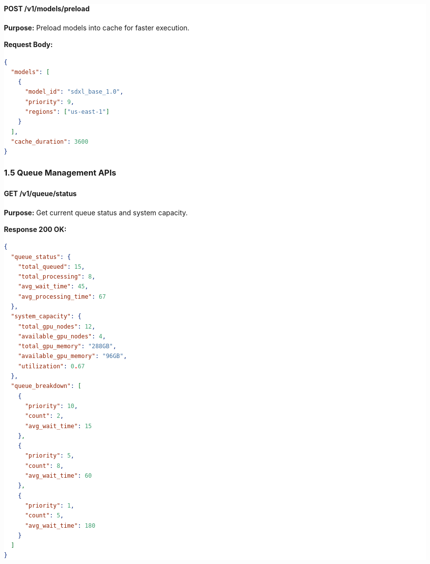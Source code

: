 #### POST /v1/models/preload

**Purpose:** Preload models into cache for faster execution.

**Request Body:**
```json
{
  "models": [
    {
      "model_id": "sdxl_base_1.0",
      "priority": 9,
      "regions": ["us-east-1"]
    }
  ],
  "cache_duration": 3600
}
```

### 1.5 Queue Management APIs

#### GET /v1/queue/status

**Purpose:** Get current queue status and system capacity.

**Response 200 OK:**
```json
{
  "queue_status": {
    "total_queued": 15,
    "total_processing": 8,
    "avg_wait_time": 45,
    "avg_processing_time": 67
  },
  "system_capacity": {
    "total_gpu_nodes": 12,
    "available_gpu_nodes": 4,
    "total_gpu_memory": "288GB",
    "available_gpu_memory": "96GB",
    "utilization": 0.67
  },
  "queue_breakdown": [
    {
      "priority": 10,
      "count": 2,
      "avg_wait_time": 15
    },
    {
      "priority": 5,
      "count": 8,
      "avg_wait_time": 60
    },
    {
      "priority": 1,
      "count": 5,
      "avg_wait_time": 180
    }
  ]
}
```
